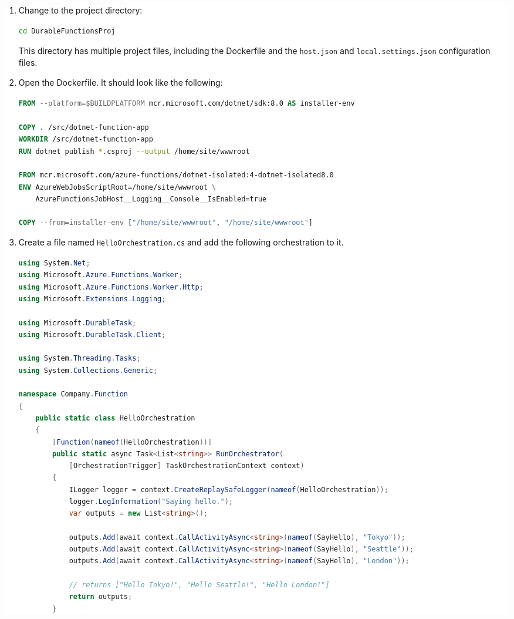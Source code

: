 1. Change to the project directory:

    ```bash
    cd DurableFunctionsProj
    ```

   This directory has multiple project files, including the Dockerfile and the `host.json` and `local.settings.json` configuration files. 

1. Open the Dockerfile. It should look like the following:

    ```Dockerfile
    FROM --platform=$BUILDPLATFORM mcr.microsoft.com/dotnet/sdk:8.0 AS installer-env

    COPY . /src/dotnet-function-app
    WORKDIR /src/dotnet-function-app
    RUN dotnet publish *.csproj --output /home/site/wwwroot

    FROM mcr.microsoft.com/azure-functions/dotnet-isolated:4-dotnet-isolated8.0
    ENV AzureWebJobsScriptRoot=/home/site/wwwroot \
        AzureFunctionsJobHost__Logging__Console__IsEnabled=true

    COPY --from=installer-env ["/home/site/wwwroot", "/home/site/wwwroot"]
    ```

1. Create a file named `HelloOrchestration.cs` and add the following orchestration to it.

    ```csharp
    using System.Net;
    using Microsoft.Azure.Functions.Worker;
    using Microsoft.Azure.Functions.Worker.Http;
    using Microsoft.Extensions.Logging;

    using Microsoft.DurableTask;
    using Microsoft.DurableTask.Client;

    using System.Threading.Tasks;
    using System.Collections.Generic;

    namespace Company.Function
    {
        public static class HelloOrchestration
        {
            [Function(nameof(HelloOrchestration))]
            public static async Task<List<string>> RunOrchestrator(
                [OrchestrationTrigger] TaskOrchestrationContext context)
            {
                ILogger logger = context.CreateReplaySafeLogger(nameof(HelloOrchestration));
                logger.LogInformation("Saying hello.");
                var outputs = new List<string>();

                outputs.Add(await context.CallActivityAsync<string>(nameof(SayHello), "Tokyo"));
                outputs.Add(await context.CallActivityAsync<string>(nameof(SayHello), "Seattle"));
                outputs.Add(await context.CallActivityAsync<string>(nameof(SayHello), "London"));

                // returns ["Hello Tokyo!", "Hello Seattle!", "Hello London!"]
                return outputs;
            }
